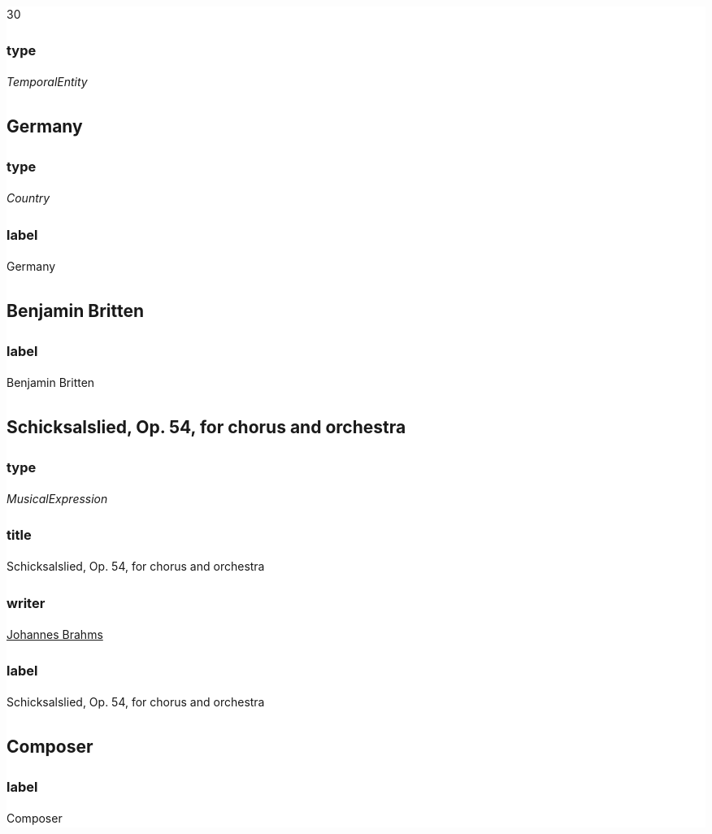 30

### type


*TemporalEntity*

## Germany

### type


*Country*

### label


Germany

## Benjamin Britten

### label


Benjamin Britten

## Schicksalslied, Op. 54, for chorus and orchestra

### type


*MusicalExpression*

### title


Schicksalslied, Op. 54, for chorus and orchestra

### writer


[Johannes Brahms](#Johannes-Brahms)

### label


Schicksalslied, Op. 54, for chorus and orchestra

## Composer

### label


Composer
